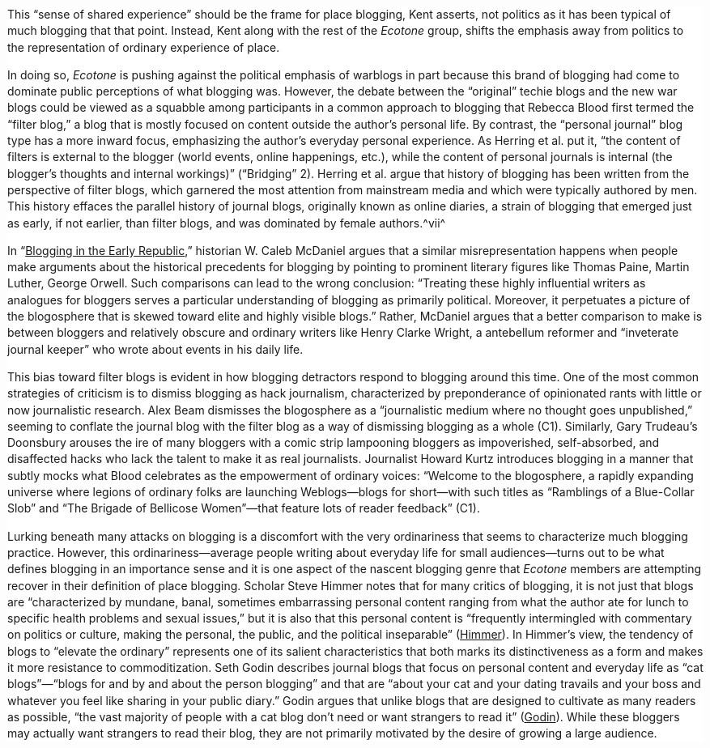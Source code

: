 This “sense of shared experience” should be the frame for place blogging, Kent asserts, not politics as it has been typical of much blogging that that point. Instead, Kent along with the rest of the *Ecotone* group, shifts the emphasis away from politics to the representation of ordinary experience of place.

In doing so, *Ecotone* is pushing against the political emphasis of warblogs in part because this brand of blogging had come to dominate public perceptions of what blogging was. However, the debate between the “original” techie blogs and the new war blogs could be viewed as a squabble among participants in a common approach to blogging that Rebecca Blood first termed the “filter blog,” a blog that is mostly focused on content outside the author’s personal life. By contrast, the “personal journal” blog type has a more inward focus, emphasizing the author’s everyday personal experience. As Herring et al. put it, “the content of filters is external to the blogger (world events, online happenings, etc.), while the content of personal journals is internal (the blogger’s thoughts and internal workings)” (“Bridging” 2). Herring et al. argue that history of blogging has been written from the perspective of filter blogs, which garnered the most attention from mainstream media and which were typically authored by men. This history effaces the parallel history of journal blogs, originally known as online diaries, a strain of blogging that emerged just as early, if not earlier, than filter blogs, and was dominated by female authors.^vii^

In “[Blogging in the Early Republic](http://www.common-place.org/vol-05/no-04/mcdaniel/index.shtml),” historian W. Caleb McDaniel argues that a similar misrepresentation happens when people make arguments about the historical precedents for blogging by pointing to prominent literary figures like Thomas Paine, Martin Luther, George Orwell. Such comparisons can lead to the wrong conclusion: “Treating these highly influential writers as analogues for bloggers serves a particular understanding of blogging as primarily political. Moreover, it perpetuates a picture of the blogosphere that is skewed toward elite and highly visible blogs.” Rather, McDaniel argues that a better comparison to make is between bloggers and relatively obscure and ordinary writers like Henry Clarke Wright, a antebellum reformer and “inveterate journal keeper” who wrote about events in his daily life.

This bias toward filter blogs is evident in how blogging detractors respond to blogging around this time. One of the most common strategies of criticism is to dismiss blogging as hack journalism, characterized by preponderance of opinionated rants with little or now journalistic research. Alex Beam dismisses the blogosphere as a “journalistic medium where no thought goes unpublished,” seeming to conflate the journal blog with the filter blog as a way of dismissing blogging as a whole (C1). Similarly, Gary Trudeau’s Doonsbury arouses the ire of many bloggers with a comic strip lampooning bloggers as impoverished, self-absorbed, and disaffected hacks who lack the talent to make it as real journalists. Journalist Howard Kurtz introduces blogging in a manner that subtly mocks what Blood celebrates as the empowerment of ordinary voices: “Welcome to the blogosphere, a rapidly expanding universe where legions of ordinary folks are launching Weblogs—blogs for short—with such titles as “Ramblings of a Blue-Collar Slob” and “The Brigade of Bellicose Women”—that feature lots of reader feedback” (C1).

Lurking beneath many attacks on blogging is a discomfort with the very ordinariness that seems to characterize much blogging practice. However, this ordinariness—average people writing about everyday life for small audiences—turns out to be what defines blogging in an importance sense and it is one aspect of the nascent blogging genre that *Ecotone* members are attempting recover in their definition of place blogging. Scholar Steve Himmer notes that for many critics of blogging, it is not just that blogs are “characterized by mundane, banal, sometimes embarrassing personal content ranging from what the author ate for lunch to specific health problems and sexual issues,” but it is also that this personal content is “frequently intermingled with commentary on politics or culture, making the personal, the public, and the political inseparable” ([Himmer](http://blog.lib.umn.edu/blogosphere/labyrinth_unbound.html)). In Himmer’s view, the tendency of blogs to “elevate the ordinary” represents one of its salient characteristics that both marks its distinctiveness as a form and makes it more resistance to commoditization. Seth Godin describes journal blogs that focus on personal content and everyday life as “cat blogs”—“blogs for and by and about the person blogging” and that are “about your cat and your dating travails and your boss and whatever you feel like sharing in your public diary.” Godin argues that unlike blogs that are designed to cultivate as many readers as possible, “the vast majority of people with a cat blog don’t need or want strangers to read it” ([Godin](http://sethgodin.typepad.com/seths_blog/files/whos_there.pdf)). While these bloggers may actually want strangers to read their blog, they are not primarily motivated by the desire of growing a large audience.
